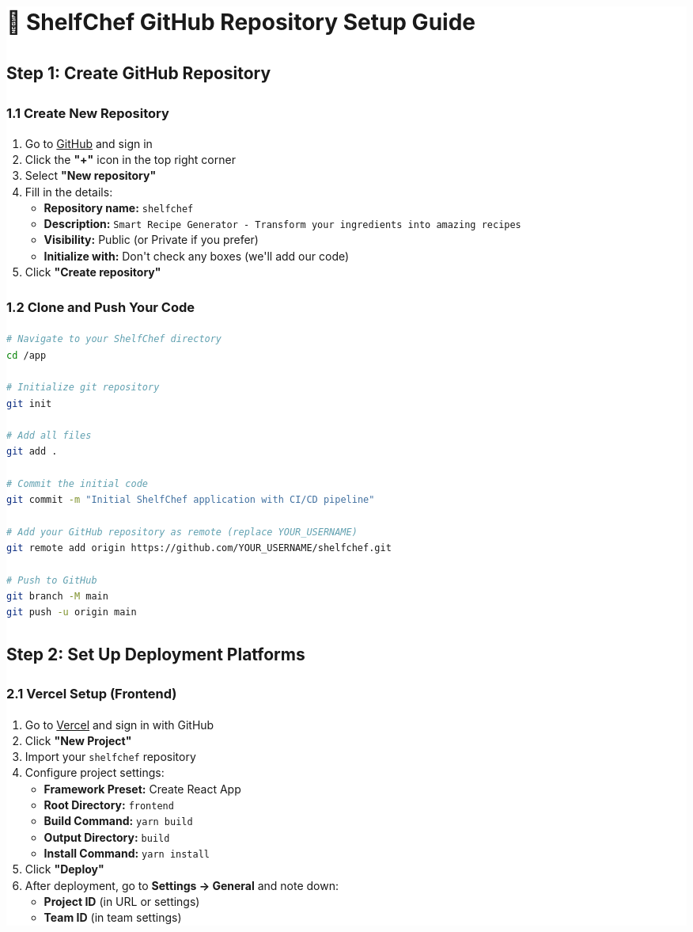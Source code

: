 # 🚀 ShelfChef GitHub Repository Setup Guide

## Step 1: Create GitHub Repository

### 1.1 Create New Repository
1. Go to [GitHub](https://github.com) and sign in
2. Click the **"+"** icon in the top right corner
3. Select **"New repository"**
4. Fill in the details:
   - **Repository name:** `shelfchef`
   - **Description:** `Smart Recipe Generator - Transform your ingredients into amazing recipes`
   - **Visibility:** Public (or Private if you prefer)
   - **Initialize with:** Don't check any boxes (we'll add our code)
5. Click **"Create repository"**

### 1.2 Clone and Push Your Code
```bash
# Navigate to your ShelfChef directory
cd /app

# Initialize git repository
git init

# Add all files
git add .

# Commit the initial code
git commit -m "Initial ShelfChef application with CI/CD pipeline"

# Add your GitHub repository as remote (replace YOUR_USERNAME)
git remote add origin https://github.com/YOUR_USERNAME/shelfchef.git

# Push to GitHub
git branch -M main
git push -u origin main
```

## Step 2: Set Up Deployment Platforms

### 2.1 Vercel Setup (Frontend)
1. Go to [Vercel](https://vercel.com) and sign in with GitHub
2. Click **"New Project"**
3. Import your `shelfchef` repository
4. Configure project settings:
   - **Framework Preset:** Create React App
   - **Root Directory:** `frontend`
   - **Build Command:** `yarn build`
   - **Output Directory:** `build`
   - **Install Command:** `yarn install`
5. Click **"Deploy"**
6. After deployment, go to **Settings → General** and note down:
   - **Project ID** (in URL or settings)
   - **Team ID** (in team settings)

